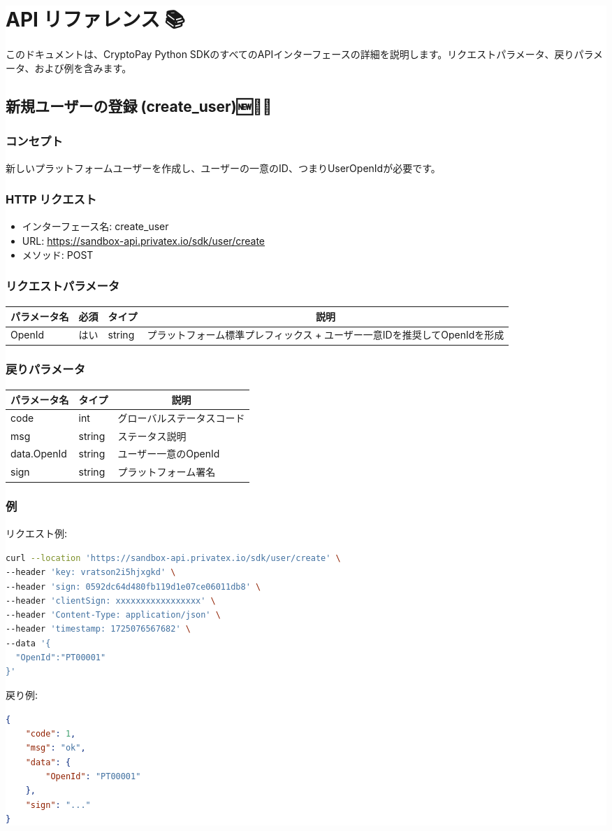 # API リファレンス 📚

このドキュメントは、CryptoPay Python SDKのすべてのAPIインターフェースの詳細を説明します。リクエストパラメータ、戻りパラメータ、および例を含みます。

## 新規ユーザーの登録 (create_user)🆕🧑‍💻

### コンセプト
新しいプラットフォームユーザーを作成し、ユーザーの一意のID、つまりUserOpenIdが必要です。

### HTTP リクエスト
- インターフェース名: create_user
- URL: https://sandbox-api.privatex.io/sdk/user/create
- メソッド: POST

### リクエストパラメータ
| パラメータ名 | 必須 | タイプ   | 説明                                             |
| ------ | ---- | ------ | ------------------------------------------------ |
| OpenId | はい   | string | プラットフォーム標準プレフィックス + ユーザー一意IDを推奨してOpenIdを形成 |

### 戻りパラメータ
| パラメータ名      | タイプ   | 説明            |
| ----------- | ------ | --------------- |
| code        | int    | グローバルステータスコード      |
| msg         | string | ステータス説明        |
| data.OpenId | string | ユーザー一意のOpenId |
| sign        | string | プラットフォーム署名        |

### 例
リクエスト例:
```bash
curl --location 'https://sandbox-api.privatex.io/sdk/user/create' \
--header 'key: vratson2i5hjxgkd' \
--header 'sign: 0592dc64d480fb119d1e07ce06011db8' \
--header 'clientSign: xxxxxxxxxxxxxxxxx' \
--header 'Content-Type: application/json' \
--header 'timestamp: 1725076567682' \
--data '{ 
  "OpenId":"PT00001"
}'
```
戻り例:
```json
{
    "code": 1,
    "msg": "ok",
    "data": {
        "OpenId": "PT00001"
    },
    "sign": "..."
}
```
